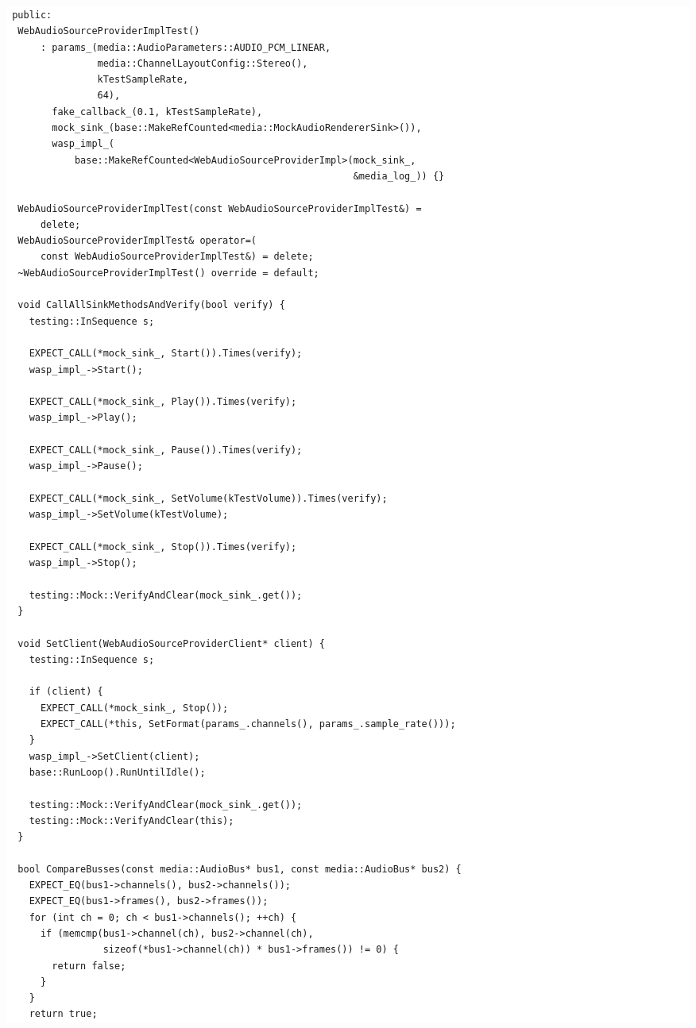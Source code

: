 ```
 public:
  WebAudioSourceProviderImplTest()
      : params_(media::AudioParameters::AUDIO_PCM_LINEAR,
                media::ChannelLayoutConfig::Stereo(),
                kTestSampleRate,
                64),
        fake_callback_(0.1, kTestSampleRate),
        mock_sink_(base::MakeRefCounted<media::MockAudioRendererSink>()),
        wasp_impl_(
            base::MakeRefCounted<WebAudioSourceProviderImpl>(mock_sink_,
                                                             &media_log_)) {}

  WebAudioSourceProviderImplTest(const WebAudioSourceProviderImplTest&) =
      delete;
  WebAudioSourceProviderImplTest& operator=(
      const WebAudioSourceProviderImplTest&) = delete;
  ~WebAudioSourceProviderImplTest() override = default;

  void CallAllSinkMethodsAndVerify(bool verify) {
    testing::InSequence s;

    EXPECT_CALL(*mock_sink_, Start()).Times(verify);
    wasp_impl_->Start();

    EXPECT_CALL(*mock_sink_, Play()).Times(verify);
    wasp_impl_->Play();

    EXPECT_CALL(*mock_sink_, Pause()).Times(verify);
    wasp_impl_->Pause();

    EXPECT_CALL(*mock_sink_, SetVolume(kTestVolume)).Times(verify);
    wasp_impl_->SetVolume(kTestVolume);

    EXPECT_CALL(*mock_sink_, Stop()).Times(verify);
    wasp_impl_->Stop();

    testing::Mock::VerifyAndClear(mock_sink_.get());
  }

  void SetClient(WebAudioSourceProviderClient* client) {
    testing::InSequence s;

    if (client) {
      EXPECT_CALL(*mock_sink_, Stop());
      EXPECT_CALL(*this, SetFormat(params_.channels(), params_.sample_rate()));
    }
    wasp_impl_->SetClient(client);
    base::RunLoop().RunUntilIdle();

    testing::Mock::VerifyAndClear(mock_sink_.get());
    testing::Mock::VerifyAndClear(this);
  }

  bool CompareBusses(const media::AudioBus* bus1, const media::AudioBus* bus2) {
    EXPECT_EQ(bus1->channels(), bus2->channels());
    EXPECT_EQ(bus1->frames(), bus2->frames());
    for (int ch = 0; ch < bus1->channels(); ++ch) {
      if (memcmp(bus1->channel(ch), bus2->channel(ch),
                 sizeof(*bus1->channel(ch)) * bus1->frames()) != 0) {
        return false;
      }
    }
    return true;
```